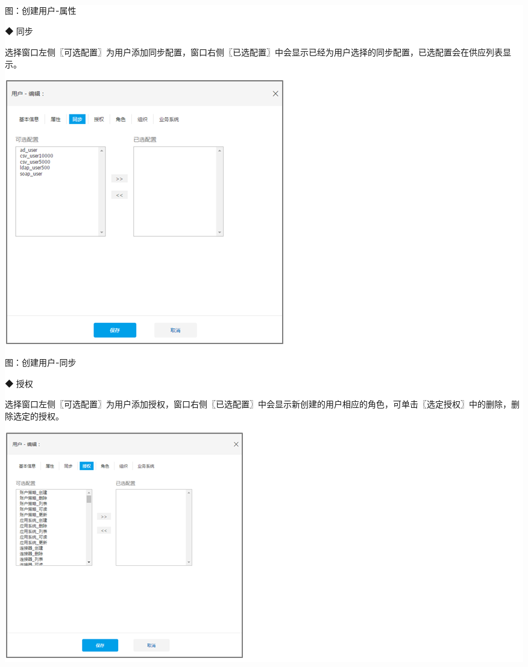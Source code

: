 图：创建用户-属性

◆ 同步

选择窗口左侧〖可选配置〗为用户添加同步配置，窗口右侧〖已选配置〗中会显示已经为用户选择的同步配置，已选配置会在供应列表显示。

![](/articles/idm/3-/images/image27.png)

图：创建用户-同步

◆ 授权

选择窗口左侧〖可选配置〗为用户添加授权，窗口右侧〖已选配置〗中会显示新创建的用户相应的角色，可单击〖选定授权〗中的删除，删除选定的授权。

![](/articles/idm/3-/images/image28.png)
